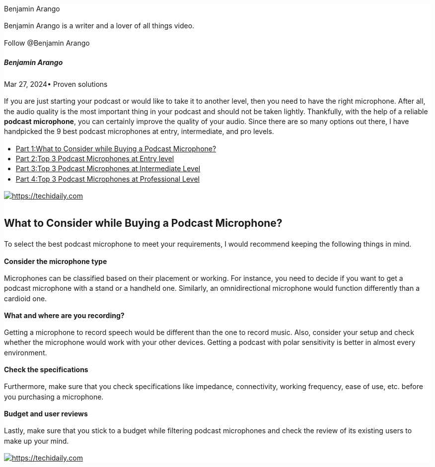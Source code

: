 Benjamin Arango

Benjamin Arango is a writer and a lover of all things video.

Follow @Benjamin Arango

##### Benjamin Arango

 Mar 27, 2024• Proven solutions

If you are just starting your podcast or would like to take it to another level, then you need to have the right microphone. After all, the audio quality is the most important thing in your podcast and should not be taken lightly. Thankfully, with the help of a reliable **podcast microphone**, you can certainly improve the quality of your audio. Since there are so many options out there, I have handpicked the 9 best podcast microphones at entry, intermediate, and pro levels.

* [Part 1:What to Consider while Buying a Podcast Microphone?](#part1)
* [Part 2:Top 3 Podcast Microphones at Entry level](#part3)
* [Part 3:Top 3 Podcast Microphones at Intermediate Level](#part4)
* [Part 4:Top 3 Podcast Microphones at Professional Level](#part5)


<a href="https://imp.i357552.net/c/5597632/1006793/11832" target="_top" id="1006793">
  <img src="//a.impactradius-go.com/display-ad/11832-1006793" border="0" alt="https://techidaily.com" width="728" height="90"/>
</a>
<img height="0" width="0" src="https://imp.i357552.net/i/5597632/1006793/11832" style="position:absolute;visibility:hidden;" border="0" />

## What to Consider while Buying a Podcast Microphone?

To select the best podcast microphone to meet your requirements, I would recommend keeping the following things in mind.

**Consider the microphone type**

Microphones can be classified based on their placement or working. For instance, you need to decide if you want to get a podcast microphone with a stand or a handheld one. Similarly, an omnidirectional microphone would function differently than a cardioid one.

**What and where are you recording?**

Getting a microphone to record speech would be different than the one to record music. Also, consider your setup and check whether the microphone would work with your other devices. Getting a podcast with polar sensitivity is better in almost every environment.

**Check the specifications**

Furthermore, make sure that you check specifications like impedance, connectivity, working frequency, ease of use, etc. before you purchasing a microphone.

**Budget and user reviews**

Lastly, make sure that you stick to a budget while filtering podcast microphones and check the review of its existing users to make up your mind.


<a href="https://aligracehair.sjv.io/c/5597632/1902278/19272" target="_top" id="1902278">
  <img src="//a.impactradius-go.com/display-ad/19272-1902278" border="0" alt="https://techidaily.com" width="728" height="90"/>
</a>
<img height="0" width="0" src="https://aligracehair.sjv.io/i/5597632/1902278/19272" style="position:absolute;visibility:hidden;" border="0" />
